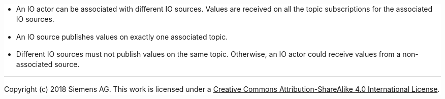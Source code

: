 * An IO actor can be associated with different IO sources. Values are
  received on all the topic subscriptions for the associated IO sources.

* An IO source publishes values on exactly one associated topic.

* Different IO sources must not publish values on the same topic.
  Otherwise, an IO actor could receive values from a non-associated source.

---
Copyright (c) 2018 Siemens AG. This work is licensed under a
[Creative Commons Attribution-ShareAlike 4.0 International License](http://creativecommons.org/licenses/by-sa/4.0/).
